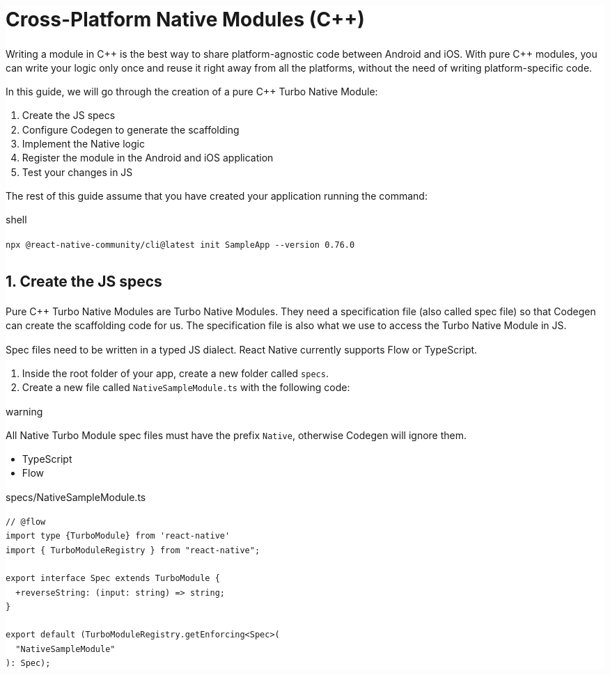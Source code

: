 # Cross-Platform Native Modules (C++)

Writing a module in C++ is the best way to share platform-agnostic code between Android and iOS. With pure C++ modules, you can write your logic only once and reuse it right away from all the platforms, without the need of writing platform-specific code.

In this guide, we will go through the creation of a pure C++ Turbo Native Module:

1. Create the JS specs
1. Configure Codegen to generate the scaffolding
1. Implement the Native logic
1. Register the module in the Android and iOS application
1. Test your changes in JS

The rest of this guide assume that you have created your application running the command:

shell

```
npx @react-native-community/cli@latest init SampleApp --version 0.76.0
```

## 1. Create the JS specs

Pure C++ Turbo Native Modules are Turbo Native Modules. They need a specification file (also called spec file) so that Codegen can create the scaffolding code for us. The specification file is also what we use to access the Turbo Native Module in JS.

Spec files need to be written in a typed JS dialect. React Native currently supports Flow or TypeScript.

1. Inside the root folder of your app, create a new folder called `specs`.
1. Create a new file called `NativeSampleModule.ts` with the following code:

warning

All Native Turbo Module spec files must have the prefix `Native`, otherwise Codegen will ignore them.

* TypeScript
* Flow

specs/NativeSampleModule.ts

```
// @flow
import type {TurboModule} from 'react-native'
import { TurboModuleRegistry } from "react-native";

export interface Spec extends TurboModule {
  +reverseString: (input: string) => string;
}

export default (TurboModuleRegistry.getEnforcing<Spec>(
  "NativeSampleModule"
): Spec);
```
